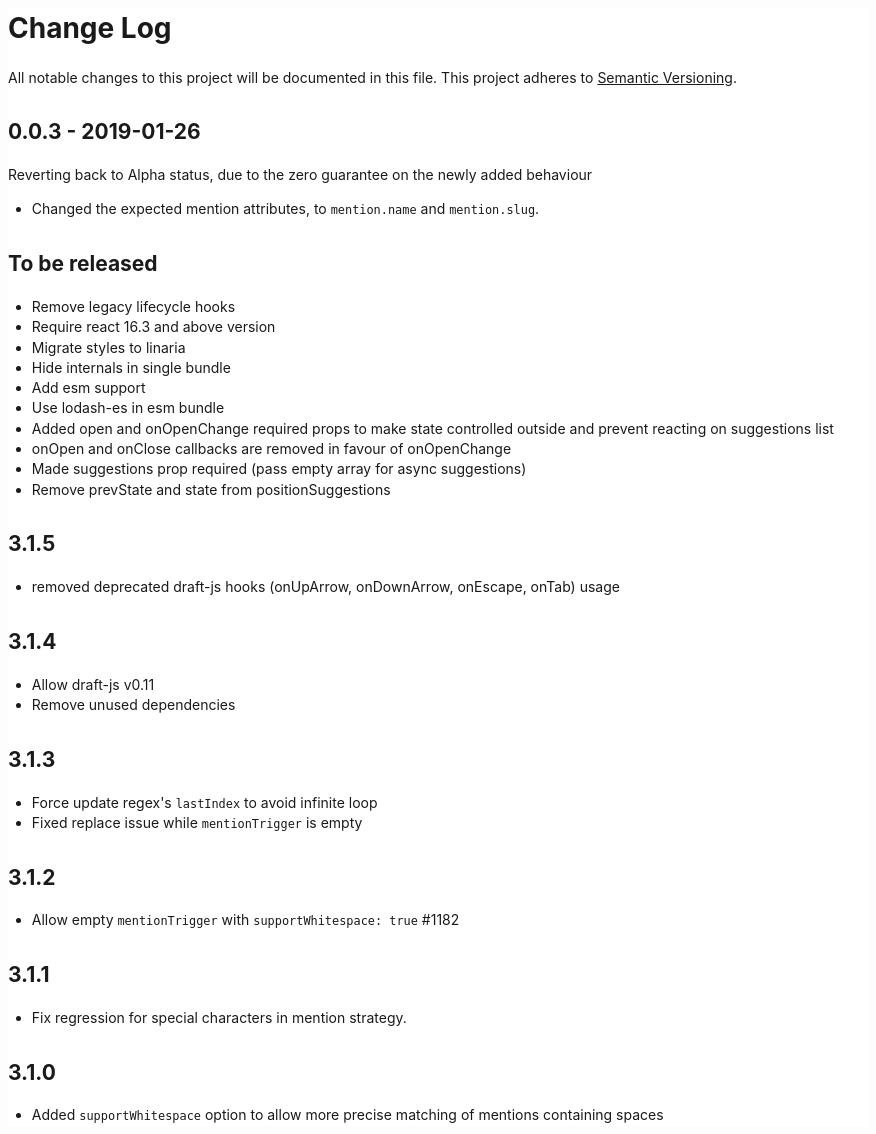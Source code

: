 # Change Log

All notable changes to this project will be documented in this file.
This project adheres to [Semantic Versioning](http://semver.org/).

## 0.0.3 - 2019-01-26
Reverting back to Alpha status, due to the zero guarantee on the newly added behaviour
- Changed the expected mention attributes, to `mention.name` and `mention.slug`.

## To be released

- Remove legacy lifecycle hooks
- Require react 16.3 and above version
- Migrate styles to linaria
- Hide internals in single bundle
- Add esm support
- Use lodash-es in esm bundle
- Added open and onOpenChange required props to make state controlled outside and prevent reacting on suggestions list
- onOpen and onClose callbacks are removed in favour of onOpenChange
- Made suggestions prop required (pass empty array for async suggestions)
- Remove prevState and state from positionSuggestions

## 3.1.5

- removed deprecated draft-js hooks (onUpArrow, onDownArrow, onEscape, onTab) usage

## 3.1.4

- Allow draft-js v0.11
- Remove unused dependencies

## 3.1.3

- Force update regex's `lastIndex` to avoid infinite loop
- Fixed replace issue while `mentionTrigger` is empty

## 3.1.2

- Allow empty `mentionTrigger` with `supportWhitespace: true` #1182

## 3.1.1

- Fix regression for special characters in mention strategy.

## 3.1.0

- Added `supportWhitespace` option to allow more precise matching of mentions containing spaces
